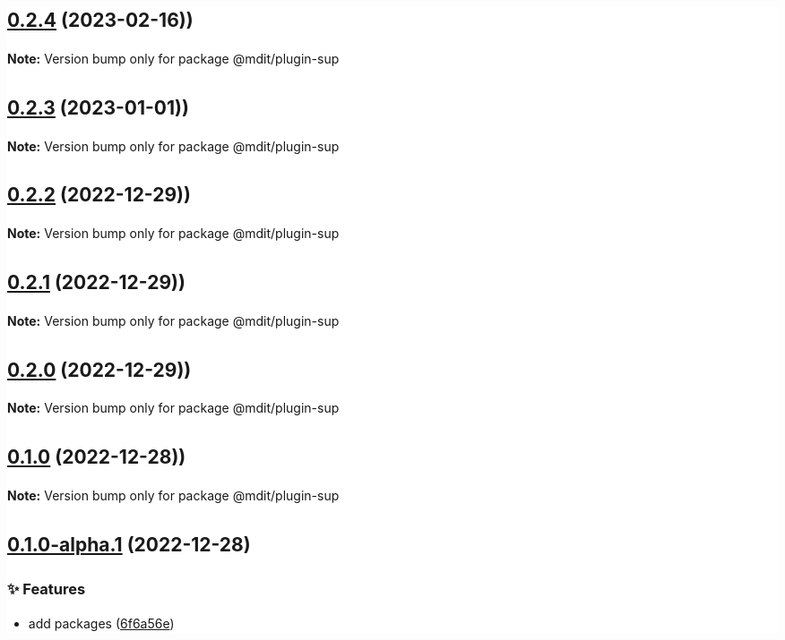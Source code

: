## [0.2.4](https://github.com/mdit-plugins/mdit-plugins/compare/v0.2.3...v0.2.4) (2023-02-16))

**Note:** Version bump only for package @mdit/plugin-sup

## [0.2.3](https://github.com/mdit-plugins/mdit-plugins/compare/v0.2.2...v0.2.3) (2023-01-01))

**Note:** Version bump only for package @mdit/plugin-sup

## [0.2.2](https://github.com/mdit-plugins/mdit-plugins/compare/v0.2.1...v0.2.2) (2022-12-29))

**Note:** Version bump only for package @mdit/plugin-sup

## [0.2.1](https://github.com/mdit-plugins/mdit-plugins/compare/v0.2.0...v0.2.1) (2022-12-29))

**Note:** Version bump only for package @mdit/plugin-sup

## [0.2.0](https://github.com/mdit-plugins/mdit-plugins/compare/v0.1.0...v0.2.0) (2022-12-29))

**Note:** Version bump only for package @mdit/plugin-sup

## [0.1.0](https://github.com/mdit-plugins/mdit-plugins/compare/v0.1.0-alpha.1...v0.1.0) (2022-12-28))

**Note:** Version bump only for package @mdit/plugin-sup

## [0.1.0-alpha.1](https://github.com/mdit-plugins/mdit-plugins/compare/6f6a56e018bee8da6d2a3b3c9524fd97b214d0d5...v0.1.0-alpha.1) (2022-12-28)

### ✨ Features

- add packages ([6f6a56e](https://github.com/mdit-plugins/mdit-plugins/commit/6f6a56e018bee8da6d2a3b3c9524fd97b214d0d5))
